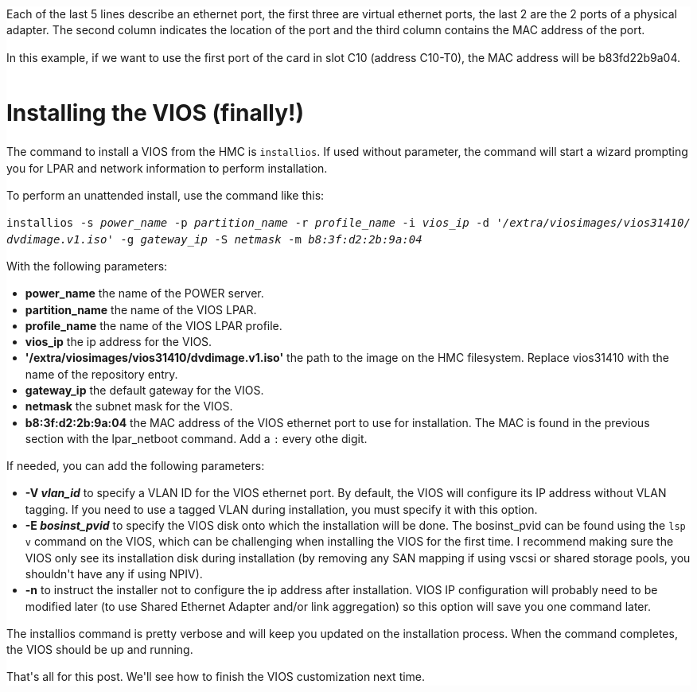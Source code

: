 Each of the last 5 lines describe an ethernet port, the first three are virtual ethernet ports, the last 2 are the 2 ports of a physical adapter.
The second column indicates the location of the port and the third column contains the MAC address of the port.

In this example, if we want to use the first port of the card in slot C10 (address C10-T0), the MAC address will be b83fd22b9a04.

# Installing the VIOS (finally!)

The command to install a VIOS from the HMC is `installios`. If used without parameter, the command will start a wizard prompting you for LPAR and network information to perform installation.

To perform an unattended install, use the command like this:

<pre>installios -s <i>power_name</i> -p <i>partition_name</i> -r <i>profile_name</i> -i <i>vios_ip</i> -d <i>'/extra/viosimages/vios31410/dvdimage.v1.iso'</i> -g <i>gateway_ip</i> -S <i>netmask</i> -m <i>b8:3f:d2:2b:9a:04</i></pre>
With the following parameters:
- **power_name** the name of the POWER server.
- **partition_name** the name of the VIOS LPAR.
- **profile_name** the name of the VIOS LPAR profile.
- **vios_ip** the ip address for the VIOS.
- **'/extra/viosimages/vios31410/dvdimage.v1.iso'** the path to the image on the HMC filesystem. Replace vios31410 with the name of the repository entry.
- **gateway_ip** the default gateway for the VIOS.
- **netmask** the subnet mask for the VIOS.
- **b8:3f:d2:2b:9a:04** the MAC address of the VIOS ethernet port to use for installation. The MAC is found in the previous section with the lpar_netboot command. Add a `:` every othe digit.

If needed, you can add the following parameters:
- <strong>-V <i>vlan_id</i></strong> to specify a VLAN ID for the VIOS ethernet port. By default, the VIOS will configure its IP address without VLAN tagging. If you need to use a tagged VLAN during installation, you must specify it with this option.
- <strong>-E <i>bosinst_pvid</i></strong> to specify the VIOS disk onto which the installation will be done. The bosinst_pvid can be found using the `lspv` command on the VIOS, which can be challenging when installing the VIOS for the first time. I recommend making sure the VIOS only see its installation disk during installation (by removing any SAN mapping if using vscsi or shared storage pools, you shouldn't have any if using NPIV).
- **-n** to instruct the installer not to configure the ip address after installation. VIOS IP configuration will probably need to be  modified later (to use Shared Ethernet Adapter and/or link aggregation) so this option will save you one command later.

The installios command is pretty verbose and will keep you updated on the installation process. When the command completes, the VIOS should be up and running.

That's all for this post. We'll see how to finish the VIOS customization next time.